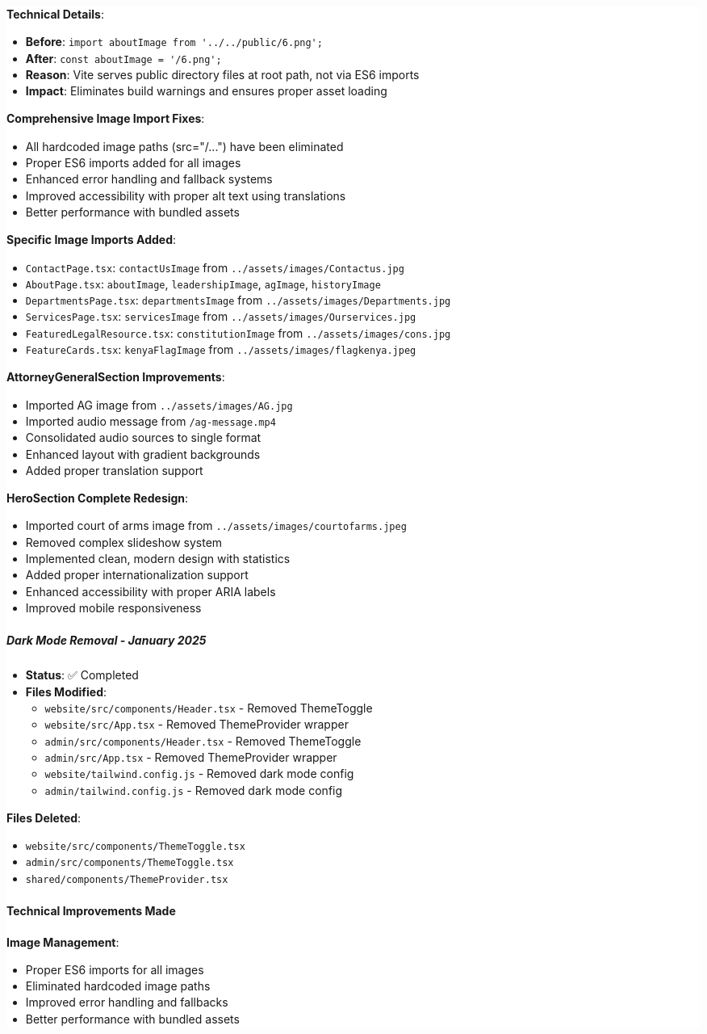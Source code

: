 **Technical Details**:
- **Before**: `import aboutImage from '../../public/6.png';`
- **After**: `const aboutImage = '/6.png';`
- **Reason**: Vite serves public directory files at root path, not via ES6 imports
- **Impact**: Eliminates build warnings and ensures proper asset loading

**Comprehensive Image Import Fixes**:
- All hardcoded image paths (src="/...") have been eliminated
- Proper ES6 imports added for all images
- Enhanced error handling and fallback systems
- Improved accessibility with proper alt text using translations
- Better performance with bundled assets

**Specific Image Imports Added**:
- `ContactPage.tsx`: `contactUsImage` from `../assets/images/Contactus.jpg`
- `AboutPage.tsx`: `aboutImage`, `leadershipImage`, `agImage`, `historyImage`
- `DepartmentsPage.tsx`: `departmentsImage` from `../assets/images/Departments.jpg`
- `ServicesPage.tsx`: `servicesImage` from `../assets/images/Ourservices.jpg`
- `FeaturedLegalResource.tsx`: `constitutionImage` from `../assets/images/cons.jpg`
- `FeatureCards.tsx`: `kenyaFlagImage` from `../assets/images/flagkenya.jpeg`

**AttorneyGeneralSection Improvements**:
- Imported AG image from `../assets/images/AG.jpg`
- Imported audio message from `/ag-message.mp4`
- Consolidated audio sources to single format
- Enhanced layout with gradient backgrounds
- Added proper translation support

**HeroSection Complete Redesign**:
- Imported court of arms image from `../assets/images/courtofarms.jpeg`
- Removed complex slideshow system
- Implemented clean, modern design with statistics
- Added proper internationalization support
- Enhanced accessibility with proper ARIA labels
- Improved mobile responsiveness

##### Dark Mode Removal - January 2025
- **Status**: ✅ Completed
- **Files Modified**:
  - `website/src/components/Header.tsx` - Removed ThemeToggle
  - `website/src/App.tsx` - Removed ThemeProvider wrapper
  - `admin/src/components/Header.tsx` - Removed ThemeToggle
  - `admin/src/App.tsx` - Removed ThemeProvider wrapper
  - `website/tailwind.config.js` - Removed dark mode config
  - `admin/tailwind.config.js` - Removed dark mode config

**Files Deleted**:
- `website/src/components/ThemeToggle.tsx`
- `admin/src/components/ThemeToggle.tsx`
- `shared/components/ThemeProvider.tsx`

#### Technical Improvements Made

**Image Management**:
- Proper ES6 imports for all images
- Eliminated hardcoded image paths
- Improved error handling and fallbacks
- Better performance with bundled assets
